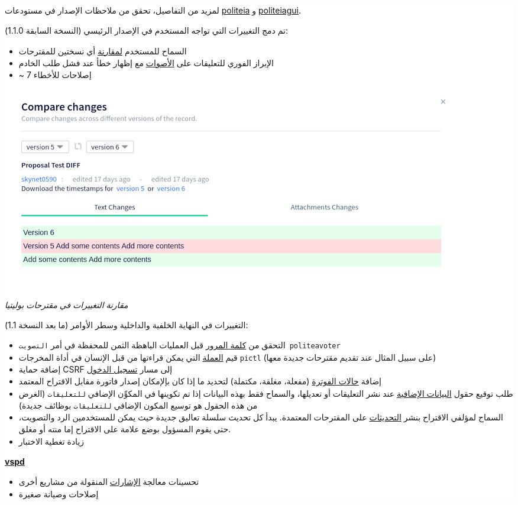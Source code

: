 لمزيد من التفاصيل، تحقق من ملاحظات الإصدار في مستودعات [politeia](https://github.com/decred/politeia/releases/tag/v1.1.0) و [politeiagui](https://github.com/decred/politeiagui/releases/tag/v1.1.0).

تم دمج التغييرات التي تواجه المستخدم في الإصدار الرئيسي (النسخة السابقة 1.1.0):

* السماح للمستخدم [لمقارنة](https://github.com/decred/politeiagui/pull/2524) أي نسختين للمقترحات
* الإبراز الفوري للتعليقات على [الأصوات](https://github.com/decred/politeiagui/pull/2520) مع إظهار خطأ عند فشل طلب الخادم
* ~ 7 إصلاحات للأخطاء

![Politeia proposal differ](../img/202108.3.github.png)

_مقارنة التغييرات في مقترحات بوليتيا_

التغييرات في النهاية الخلفية والداخلية وسطر الأوامر (ما بعد النسخة 1.1):

* التحقق من [كلمة المرور](https://github.com/decred/politeia/pull/1490) قبل العمليات الباهظة الثمن للمحفظة في أمر `التصويت politeavoter`
* قيم [العملة](https://github.com/decred/politeia/pull/1488) التي يمكن قراءتها من قبل الإنسان في أداة المخرجات `pictl` (على سبيل المثال عند تقديم مقترحات جديدة معها)
* إضافة حماية CSRF إلى مسار [تسجيل الدخول](https://github.com/decred/politeia/pull/1481)
* إضافة [حالات الفوترة](https://github.com/decred/politeia/pull/1480) (مفعلة، مغلقة، مكتملة) لتحديد ما إذا كان بإلإمكان إصدار فاتورة مقابل الاقتراح المعتمد
* طلب توقيع حقول [البيانات الإضافية](https://github.com/decred/politeia/pull/1487) عند نشر التعليقات أو تعديلها، والسماح فقط بهذه البيانات إذا تم تكوينها في المكوِّن الإضافي `للتعليقات` (الغرض من هذه الحقول هو توسيع المكون الإضافي `للتعليقات` بوظائف جديدة)
* السماح لمؤلفي الاقتراح بنشر [التحديثات](https://github.com/decred/politeia/pull/1491) على المقترحات المعتمدة. يبدأ كل تحديث سلسلة تعاليق جديدة حيث يمكن للمستخدمين الرد والتصويت، حتى يقوم المسؤول بوضع علامة على الاقتراح إما منته أو مغلق.
* زيادة تغطية الاختبار

<a id="vspd" />

**[vspd](https://github.com/decred/vspd)**

* تحسينات معالجة [الإشارات](https://github.com/decred/vspd/pull/293) المنقولة من مشاريع أخرى
* إصلاحات وصيانة صغيرة
